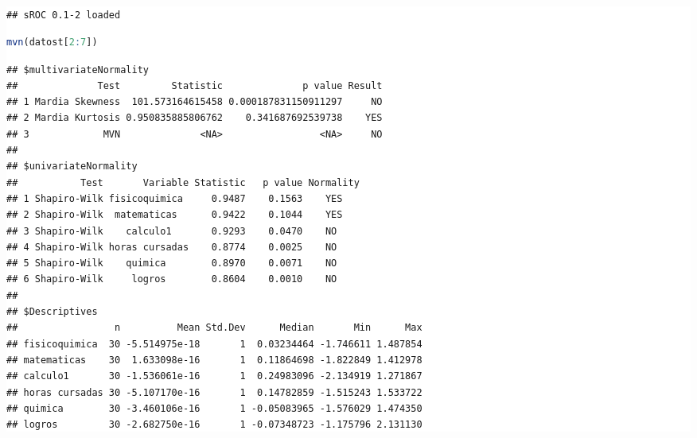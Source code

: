     ## sROC 0.1-2 loaded

``` r
mvn(datost[2:7])
```

    ## $multivariateNormality
    ##              Test         Statistic              p value Result
    ## 1 Mardia Skewness  101.573164615458 0.000187831150911297     NO
    ## 2 Mardia Kurtosis 0.950835885806762    0.341687692539738    YES
    ## 3             MVN              <NA>                 <NA>     NO
    ## 
    ## $univariateNormality
    ##           Test       Variable Statistic   p value Normality
    ## 1 Shapiro-Wilk fisicoquimica     0.9487    0.1563    YES   
    ## 2 Shapiro-Wilk  matematicas      0.9422    0.1044    YES   
    ## 3 Shapiro-Wilk    calculo1       0.9293    0.0470    NO    
    ## 4 Shapiro-Wilk horas cursadas    0.8774    0.0025    NO    
    ## 5 Shapiro-Wilk    quimica        0.8970    0.0071    NO    
    ## 6 Shapiro-Wilk     logros        0.8604    0.0010    NO    
    ## 
    ## $Descriptives
    ##                 n          Mean Std.Dev      Median       Min      Max
    ## fisicoquimica  30 -5.514975e-18       1  0.03234464 -1.746611 1.487854
    ## matematicas    30  1.633098e-16       1  0.11864698 -1.822849 1.412978
    ## calculo1       30 -1.536061e-16       1  0.24983096 -2.134919 1.271867
    ## horas cursadas 30 -5.107170e-16       1  0.14782859 -1.515243 1.533722
    ## quimica        30 -3.460106e-16       1 -0.05083965 -1.576029 1.474350
    ## logros         30 -2.682750e-16       1 -0.07348723 -1.175796 2.131130
